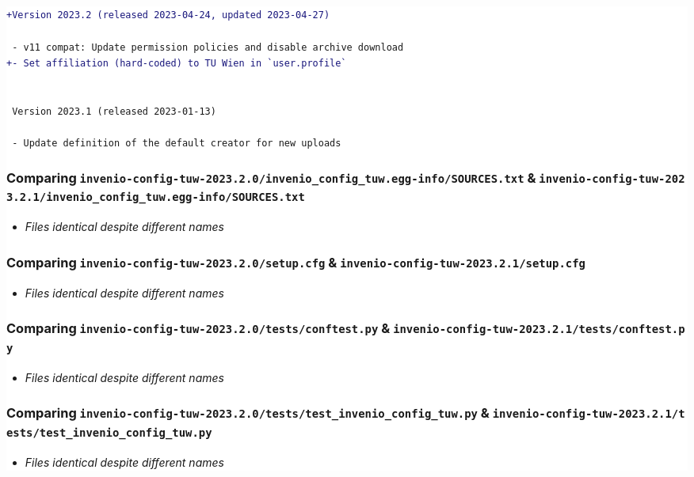 ```diff
+Version 2023.2 (released 2023-04-24, updated 2023-04-27)
 
 - v11 compat: Update permission policies and disable archive download
+- Set affiliation (hard-coded) to TU Wien in `user.profile`
 
 
 Version 2023.1 (released 2023-01-13)
 
 - Update definition of the default creator for new uploads
```

### Comparing `invenio-config-tuw-2023.2.0/invenio_config_tuw.egg-info/SOURCES.txt` & `invenio-config-tuw-2023.2.1/invenio_config_tuw.egg-info/SOURCES.txt`

 * *Files identical despite different names*

### Comparing `invenio-config-tuw-2023.2.0/setup.cfg` & `invenio-config-tuw-2023.2.1/setup.cfg`

 * *Files identical despite different names*

### Comparing `invenio-config-tuw-2023.2.0/tests/conftest.py` & `invenio-config-tuw-2023.2.1/tests/conftest.py`

 * *Files identical despite different names*

### Comparing `invenio-config-tuw-2023.2.0/tests/test_invenio_config_tuw.py` & `invenio-config-tuw-2023.2.1/tests/test_invenio_config_tuw.py`

 * *Files identical despite different names*


